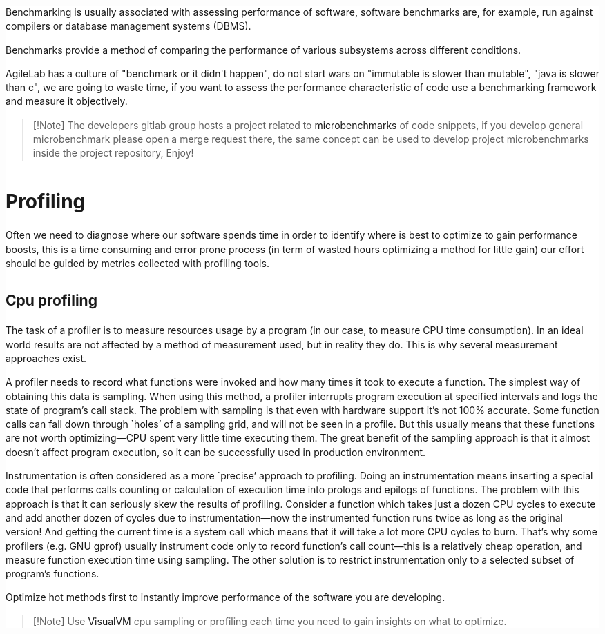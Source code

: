 Benchmarking is usually associated with assessing performance of software, software benchmarks are, for example, run against compilers or database management systems (DBMS).

Benchmarks provide a method of comparing the performance of various subsystems across different conditions.

AgileLab has a culture of "benchmark or it didn't happen", do not start wars on "immutable is slower than mutable", "java is slower than c", we are going to waste time, if you want to assess the performance characteristic of code use a benchmarking framework and measure it objectively.


> [!Note] The developers gitlab group hosts a project related to [microbenchmarks](https://gitlab.com/AgileFactory/developers/microbenchmarks) of code snippets, if you develop general microbenchmark please open a merge request there, the same concept can be used to develop project microbenchmarks inside the project repository, Enjoy!

# Profiling

Often we need to diagnose where our software spends time in order to identify where is best to optimize to gain performance boosts, this is a time consuming and error prone process (in term of wasted hours optimizing a method for little gain) our effort should be guided by metrics collected with profiling tools.

## Cpu profiling

The task of a profiler is to measure resources usage by a program (in our case, to measure CPU time consumption). In an ideal world results are not affected by a method of measurement used, but in reality they do. This is why several measurement approaches exist.

A profiler needs to record what functions were invoked and how many times it took to execute a function. The simplest way of obtaining this data is sampling. When using this method, a profiler interrupts program execution at specified intervals and logs the state of program’s call stack. The problem with sampling is that even with hardware support it’s not 100% accurate. Some function calls can fall down through `holes’ of a sampling grid, and will not be seen in a profile. But this usually means that these functions are not worth optimizing—CPU spent very little time executing them. The great benefit of the sampling approach is that it almost doesn’t affect program execution, so it can be successfully used in production environment.

Instrumentation is often considered as a more `precise’ approach to profiling. Doing an instrumentation means inserting a special code that performs calls counting or calculation of execution time into prologs and epilogs of functions. The problem with this approach is that it can seriously skew the results of profiling. Consider a function which takes just a dozen CPU cycles to execute and add another dozen of cycles due to instrumentation—now the instrumented function runs twice as long as the original version! And getting the current time is a system call which means that it will take a lot more CPU cycles to burn. That’s why some profilers (e.g. GNU gprof) usually instrument code only to record function’s call count—this is a relatively cheap operation, and measure function execution time using sampling. The other solution is to restrict instrumentation only to a selected subset of program’s functions.

Optimize hot methods first to instantly improve performance of the software you are developing.


> [!Note] Use [VisualVM](https://visualvm.github.io/) cpu sampling or profiling each time you need to gain insights on what to optimize.
